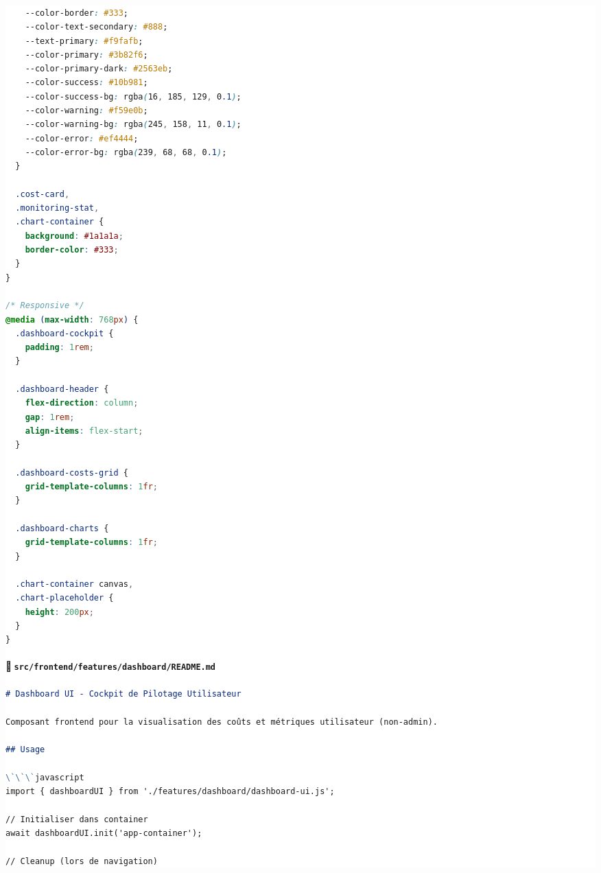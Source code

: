 ```css
    --color-border: #333;
    --color-text-secondary: #888;
    --text-primary: #f9fafb;
    --color-primary: #3b82f6;
    --color-primary-dark: #2563eb;
    --color-success: #10b981;
    --color-success-bg: rgba(16, 185, 129, 0.1);
    --color-warning: #f59e0b;
    --color-warning-bg: rgba(245, 158, 11, 0.1);
    --color-error: #ef4444;
    --color-error-bg: rgba(239, 68, 68, 0.1);
  }

  .cost-card,
  .monitoring-stat,
  .chart-container {
    background: #1a1a1a;
    border-color: #333;
  }
}

/* Responsive */
@media (max-width: 768px) {
  .dashboard-cockpit {
    padding: 1rem;
  }

  .dashboard-header {
    flex-direction: column;
    gap: 1rem;
    align-items: flex-start;
  }

  .dashboard-costs-grid {
    grid-template-columns: 1fr;
  }

  .dashboard-charts {
    grid-template-columns: 1fr;
  }

  .chart-container canvas,
  .chart-placeholder {
    height: 200px;
  }
}
```

#### 📄 `src/frontend/features/dashboard/README.md`

```markdown
# Dashboard UI - Cockpit de Pilotage Utilisateur

Composant frontend pour la visualisation des coûts et métriques utilisateur (non-admin).

## Usage

\`\`\`javascript
import { dashboardUI } from './features/dashboard/dashboard-ui.js';

// Initialiser dans container
await dashboardUI.init('app-container');

// Cleanup (lors de navigation)
```